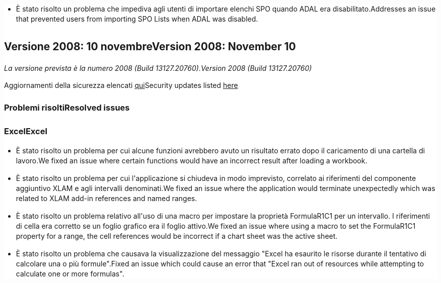- <span data-ttu-id="609ee-389">È stato risolto un problema che impediva agli utenti di importare elenchi SPO quando ADAL era disabilitato.</span><span class="sxs-lookup"><span data-stu-id="609ee-389">Addresses an issue that prevented users from importing SPO Lists when ADAL was disabled.</span></span>



[//]: # (DO NOT REMOVE BUGDETAILS CONTENT END)

## <a name="version-2008-november-10"></a><span data-ttu-id="609ee-391">Versione 2008: 10 novembre</span><span class="sxs-lookup"><span data-stu-id="609ee-391">Version 2008: November 10</span></span>
<span data-ttu-id="609ee-392">*La versione prevista è la numero 2008 (Build 13127.20760).*</span><span class="sxs-lookup"><span data-stu-id="609ee-392">*Version 2008 (Build 13127.20760)*</span></span>

<span data-ttu-id="609ee-393">Aggiornamenti della sicurezza elencati [qui](https://docs.microsoft.com/officeupdates/microsoft365-apps-security-updates)</span><span class="sxs-lookup"><span data-stu-id="609ee-393">Security updates listed [here](https://docs.microsoft.com/officeupdates/microsoft365-apps-security-updates)</span></span>


[//]: # (DO NOT REMOVE BUGDETAILS CONTENT START)

### <a name="resolved-issues"></a><span data-ttu-id="609ee-395">Problemi risolti</span><span class="sxs-lookup"><span data-stu-id="609ee-395">Resolved issues</span></span>

### <a name="excel"></a><span data-ttu-id="609ee-396">Excel</span><span class="sxs-lookup"><span data-stu-id="609ee-396">Excel</span></span>

- <span data-ttu-id="609ee-397">È stato risolto un problema per cui alcune funzioni avrebbero avuto un risultato errato dopo il caricamento di una cartella di lavoro.</span><span class="sxs-lookup"><span data-stu-id="609ee-397">We fixed an issue where certain functions would have an incorrect result after loading a workbook.</span></span>


- <span data-ttu-id="609ee-398">È stato risolto un problema per cui l'applicazione si chiudeva in modo imprevisto, correlato ai riferimenti del componente aggiuntivo XLAM e agli intervalli denominati.</span><span class="sxs-lookup"><span data-stu-id="609ee-398">We fixed an issue where the application would terminate unexpectedly which was related to XLAM add-in references and named ranges.</span></span>


- <span data-ttu-id="609ee-399">È stato risolto un problema relativo all'uso di una macro per impostare la proprietà FormulaR1C1 per un intervallo. I riferimenti di cella era corretto se un foglio grafico era il foglio attivo.</span><span class="sxs-lookup"><span data-stu-id="609ee-399">We fixed an issue where using a macro to set the FormulaR1C1 property for a range, the cell references would be incorrect if a chart sheet was the active sheet.</span></span>


- <span data-ttu-id="609ee-400">È stato risolto un problema che causava la visualizzazione del messaggio "Excel ha esaurito le risorse durante il tentativo di calcolare una o più formule".</span><span class="sxs-lookup"><span data-stu-id="609ee-400">Fixed an issue which could cause an error that "Excel ran out of resources while attempting to calculate one or more formulas".</span></span>


[//]: # (DO NOT REMOVE FEATUREDETAILS CONTENT START)
[//]: # (DO NOT REMOVE FEATUREDETAILS CONTENT END)
[//]: # (NON RIMUOVERE FINE DEL CONTENUTO BUG)